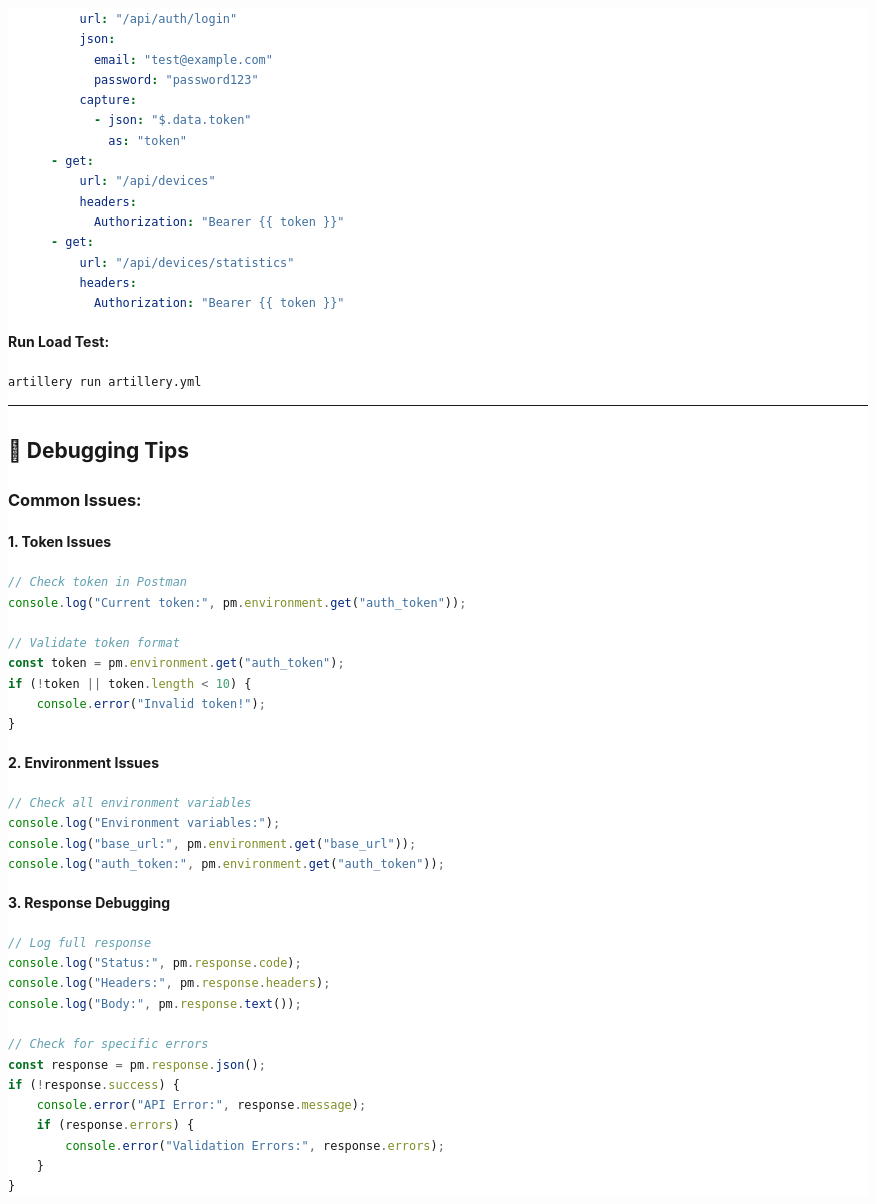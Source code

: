 ```yaml
          url: "/api/auth/login"
          json:
            email: "test@example.com"
            password: "password123"
          capture:
            - json: "$.data.token"
              as: "token"
      - get:
          url: "/api/devices"
          headers:
            Authorization: "Bearer {{ token }}"
      - get:
          url: "/api/devices/statistics"
          headers:
            Authorization: "Bearer {{ token }}"
```

#### **Run Load Test:**
```bash
artillery run artillery.yml
```

---

## 🐛 Debugging Tips

### **Common Issues:**

#### **1. Token Issues**
```javascript
// Check token in Postman
console.log("Current token:", pm.environment.get("auth_token"));

// Validate token format
const token = pm.environment.get("auth_token");
if (!token || token.length < 10) {
    console.error("Invalid token!");
}
```

#### **2. Environment Issues**
```javascript
// Check all environment variables
console.log("Environment variables:");
console.log("base_url:", pm.environment.get("base_url"));
console.log("auth_token:", pm.environment.get("auth_token"));
```

#### **3. Response Debugging**
```javascript
// Log full response
console.log("Status:", pm.response.code);
console.log("Headers:", pm.response.headers);
console.log("Body:", pm.response.text());

// Check for specific errors
const response = pm.response.json();
if (!response.success) {
    console.error("API Error:", response.message);
    if (response.errors) {
        console.error("Validation Errors:", response.errors);
    }
}
```

